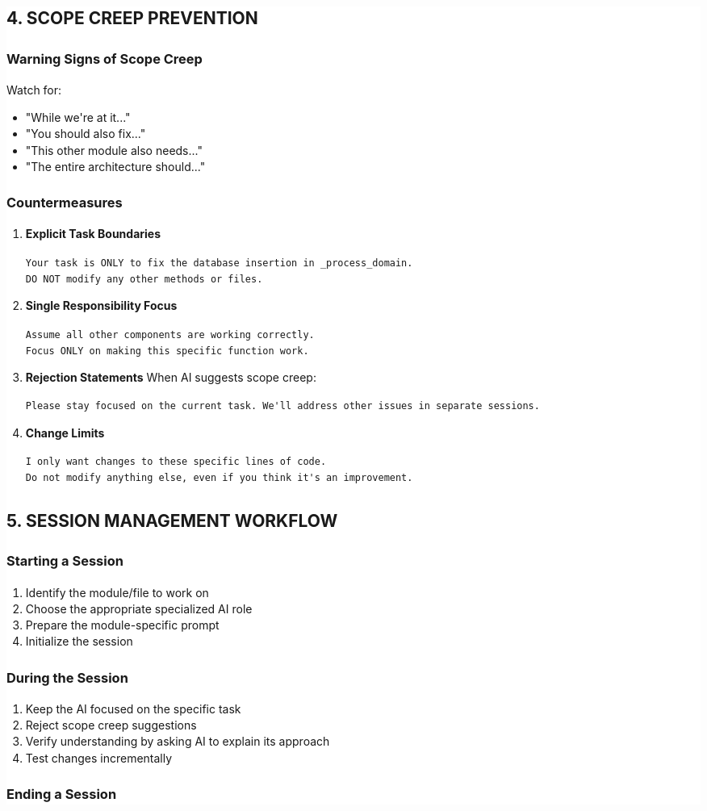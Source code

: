 ## 4. SCOPE CREEP PREVENTION

### Warning Signs of Scope Creep

Watch for:
- "While we're at it..."
- "You should also fix..."
- "This other module also needs..."
- "The entire architecture should..."

### Countermeasures

1. **Explicit Task Boundaries**
   ```
   Your task is ONLY to fix the database insertion in _process_domain.
   DO NOT modify any other methods or files.
   ```

2. **Single Responsibility Focus**
   ```
   Assume all other components are working correctly.
   Focus ONLY on making this specific function work.
   ```

3. **Rejection Statements**
   When AI suggests scope creep:
   ```
   Please stay focused on the current task. We'll address other issues in separate sessions.
   ```

4. **Change Limits**
   ```
   I only want changes to these specific lines of code.
   Do not modify anything else, even if you think it's an improvement.
   ```

## 5. SESSION MANAGEMENT WORKFLOW

### Starting a Session

1. Identify the module/file to work on
2. Choose the appropriate specialized AI role
3. Prepare the module-specific prompt
4. Initialize the session

### During the Session

1. Keep the AI focused on the specific task
2. Reject scope creep suggestions
3. Verify understanding by asking AI to explain its approach
4. Test changes incrementally

### Ending a Session
